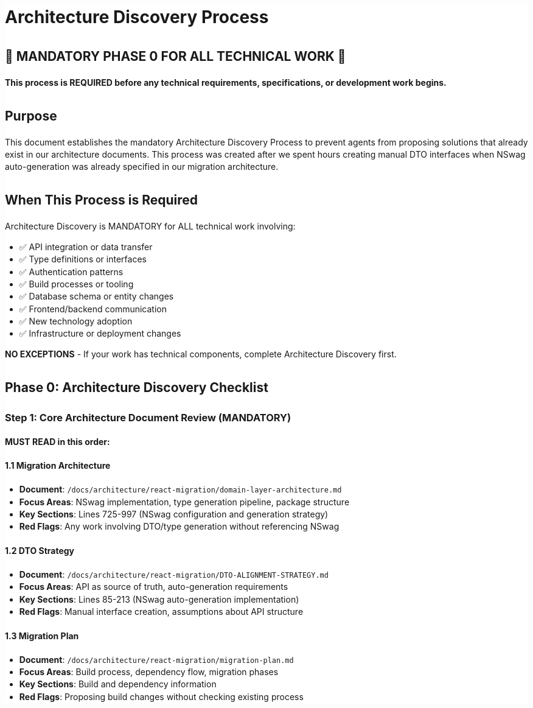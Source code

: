 # Architecture Discovery Process






## 🚨 MANDATORY PHASE 0 FOR ALL TECHNICAL WORK 🚨

**This process is REQUIRED before any technical requirements, specifications, or development work begins.**

## Purpose

This document establishes the mandatory Architecture Discovery Process to prevent agents from proposing solutions that already exist in our architecture documents. This process was created after we spent hours creating manual DTO interfaces when NSwag auto-generation was already specified in our migration architecture.

## When This Process is Required

Architecture Discovery is MANDATORY for ALL technical work involving:
- ✅ API integration or data transfer
- ✅ Type definitions or interfaces  
- ✅ Authentication patterns
- ✅ Build processes or tooling
- ✅ Database schema or entity changes
- ✅ Frontend/backend communication
- ✅ New technology adoption
- ✅ Infrastructure or deployment changes

**NO EXCEPTIONS** - If your work has technical components, complete Architecture Discovery first.

## Phase 0: Architecture Discovery Checklist

### Step 1: Core Architecture Document Review (MANDATORY)

**MUST READ in this order:**

#### 1.1 Migration Architecture
- **Document**: `/docs/architecture/react-migration/domain-layer-architecture.md`
- **Focus Areas**: NSwag implementation, type generation pipeline, package structure
- **Key Sections**: Lines 725-997 (NSwag configuration and generation strategy)
- **Red Flags**: Any work involving DTO/type generation without referencing NSwag

#### 1.2 DTO Strategy  
- **Document**: `/docs/architecture/react-migration/DTO-ALIGNMENT-STRATEGY.md`
- **Focus Areas**: API as source of truth, auto-generation requirements
- **Key Sections**: Lines 85-213 (NSwag auto-generation implementation)
- **Red Flags**: Manual interface creation, assumptions about API structure

#### 1.3 Migration Plan
- **Document**: `/docs/architecture/react-migration/migration-plan.md`
- **Focus Areas**: Build process, dependency flow, migration phases
- **Key Sections**: Build and dependency information
- **Red Flags**: Proposing build changes without checking existing process
